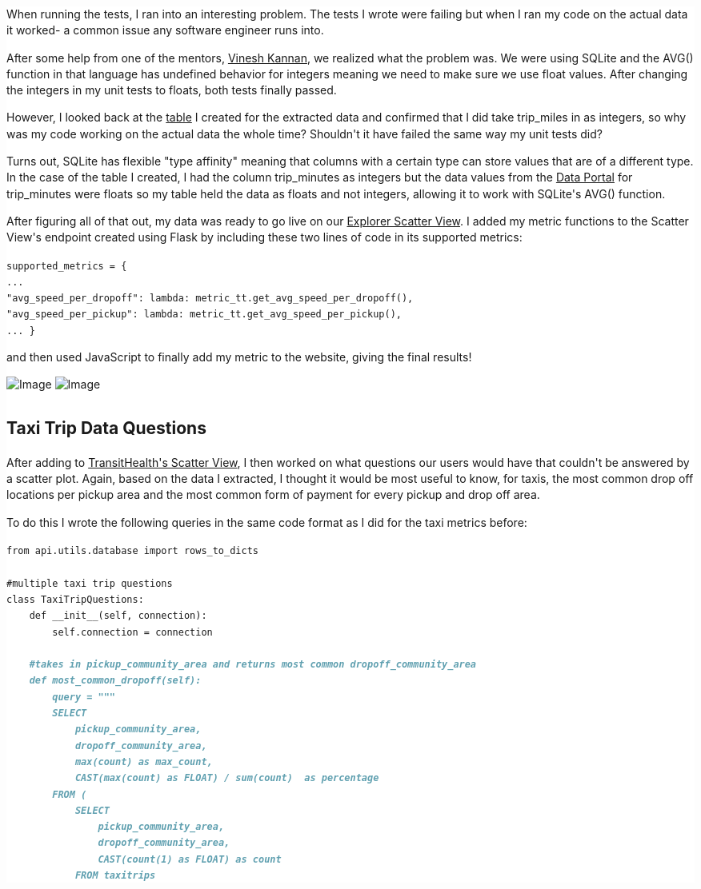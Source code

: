 When running the tests, I ran into an interesting problem. The tests I wrote were failing but when I ran my code on the actual data it worked- a common issue any software engineer runs into. 

After some help from one of the mentors, [Vinesh Kannan](https://www.linkedin.com/in/vineshkannan/), we realized what the problem was. We were using SQLite and the AVG() function in that language has undefined behavior for integers meaning we need to make sure we use float values. After changing the integers in my unit tests to floats, both tests finally passed.

However, I looked back at the [table](https://alkatoutl.github.io/#extracting-transforming--loading) I created for the extracted data and confirmed that I did take trip_miles in as integers, so why was my code working on the actual data the whole time? Shouldn't it have failed the same way my unit tests did?

Turns out, SQLite has flexible "type affinity" meaning that columns with a certain type can store values that are of a different type. In the case of the table I created, I had the column trip_minutes as integers but the data values from the [Data Portal](https://data.cityofchicago.org/Transportation/Taxi-Trips/wrvz-psew) for trip_minutes were floats so my table held the data as floats and not integers, allowing it to work with SQLite's AVG() function.

After figuring all of that out, my data was ready to go live on our [Explorer Scatter View](https://scarletstudio.github.io/transithealth/scatter).
I added my metric functions to the Scatter View's endpoint created using Flask by including these two lines of code in its supported metrics:
```markdown
supported_metrics = {
...
"avg_speed_per_dropoff": lambda: metric_tt.get_avg_speed_per_dropoff(),
"avg_speed_per_pickup": lambda: metric_tt.get_avg_speed_per_pickup(),
... }
```
and then used JavaScript to finally add my metric to the website, giving the final results!

![Image](https://i.ibb.co/YtrxW9q/scatter1.jpg)   ![Image](https://i.ibb.co/WvRSX3D/scatter2.jpg)

## Taxi Trip Data Questions

After adding to [TransitHealth's Scatter View](https://scarletstudio.github.io/transithealth/scatter), I then worked on what questions our users would have that couldn't be answered by a scatter plot. Again, based on the data I extracted, I thought it would be most useful to know, for taxis, the most common drop off locations per pickup area and the most common form of payment for every pickup and drop off area. 

To do this I wrote the following queries in the same code format as I did for the taxi metrics before:
```markdown
from api.utils.database import rows_to_dicts

#multiple taxi trip questions
class TaxiTripQuestions:
    def __init__(self, connection):
        self.connection = connection
   
    #takes in pickup_community_area and returns most common dropoff_community_area
    def most_common_dropoff(self):
        query = """
        SELECT
            pickup_community_area,
            dropoff_community_area,
            max(count) as max_count,
            CAST(max(count) as FLOAT) / sum(count)  as percentage
        FROM (
            SELECT
                pickup_community_area,
                dropoff_community_area,
                CAST(count(1) as FLOAT) as count
            FROM taxitrips
```